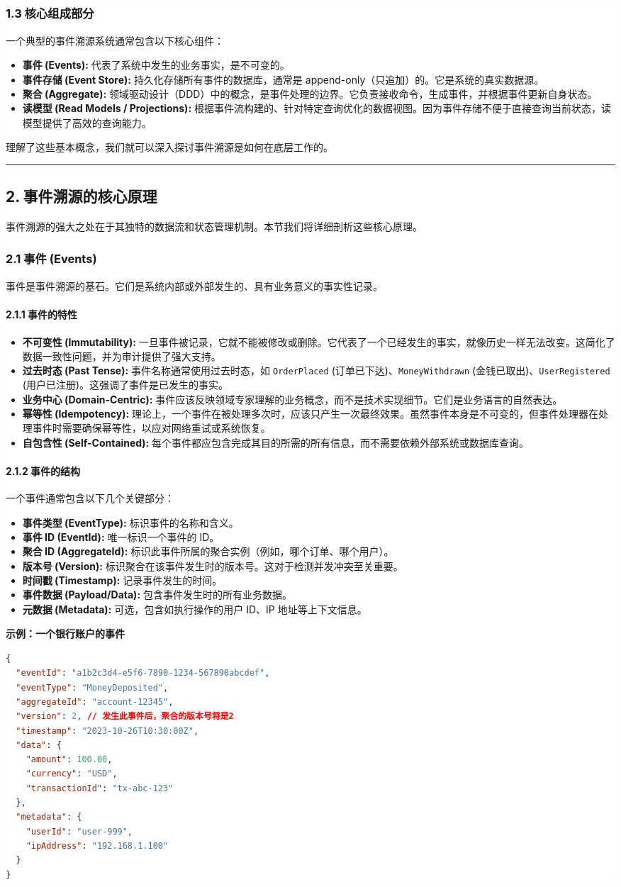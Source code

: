 ### 1.3 核心组成部分

一个典型的事件溯源系统通常包含以下核心组件：

*   **事件 (Events):** 代表了系统中发生的业务事实，是不可变的。
*   **事件存储 (Event Store):** 持久化存储所有事件的数据库，通常是 append-only（只追加）的。它是系统的真实数据源。
*   **聚合 (Aggregate):** 领域驱动设计（DDD）中的概念，是事件处理的边界。它负责接收命令，生成事件，并根据事件更新自身状态。
*   **读模型 (Read Models / Projections):** 根据事件流构建的、针对特定查询优化的数据视图。因为事件存储不便于直接查询当前状态，读模型提供了高效的查询能力。

理解了这些基本概念，我们就可以深入探讨事件溯源是如何在底层工作的。

---

## 2. 事件溯源的核心原理

事件溯源的强大之处在于其独特的数据流和状态管理机制。本节我们将详细剖析这些核心原理。

### 2.1 事件 (Events)

事件是事件溯源的基石。它们是系统内部或外部发生的、具有业务意义的事实性记录。

#### 2.1.1 事件的特性

*   **不可变性 (Immutability):** 一旦事件被记录，它就不能被修改或删除。它代表了一个已经发生的事实，就像历史一样无法改变。这简化了数据一致性问题，并为审计提供了强大支持。
*   **过去时态 (Past Tense):** 事件名称通常使用过去时态，如 `OrderPlaced` (订单已下达)、`MoneyWithdrawn` (金钱已取出)、`UserRegistered` (用户已注册)。这强调了事件是已发生的事实。
*   **业务中心 (Domain-Centric):** 事件应该反映领域专家理解的业务概念，而不是技术实现细节。它们是业务语言的自然表达。
*   **幂等性 (Idempotency):** 理论上，一个事件在被处理多次时，应该只产生一次最终效果。虽然事件本身是不可变的，但事件处理器在处理事件时需要确保幂等性，以应对网络重试或系统恢复。
*   **自包含性 (Self-Contained):** 每个事件都应包含完成其目的所需的所有信息，而不需要依赖外部系统或数据库查询。

#### 2.1.2 事件的结构

一个事件通常包含以下几个关键部分：

*   **事件类型 (EventType):** 标识事件的名称和含义。
*   **事件 ID (EventId):** 唯一标识一个事件的 ID。
*   **聚合 ID (AggregateId):** 标识此事件所属的聚合实例（例如，哪个订单、哪个用户）。
*   **版本号 (Version):** 标识聚合在该事件发生时的版本号。这对于检测并发冲突至关重要。
*   **时间戳 (Timestamp):** 记录事件发生的时间。
*   **事件数据 (Payload/Data):** 包含事件发生时的所有业务数据。
*   **元数据 (Metadata):** 可选，包含如执行操作的用户 ID、IP 地址等上下文信息。

**示例：一个银行账户的事件**

```json
{
  "eventId": "a1b2c3d4-e5f6-7890-1234-567890abcdef",
  "eventType": "MoneyDeposited",
  "aggregateId": "account-12345",
  "version": 2, // 发生此事件后，聚合的版本号将是2
  "timestamp": "2023-10-26T10:30:00Z",
  "data": {
    "amount": 100.00,
    "currency": "USD",
    "transactionId": "tx-abc-123"
  },
  "metadata": {
    "userId": "user-999",
    "ipAddress": "192.168.1.100"
  }
}
```
